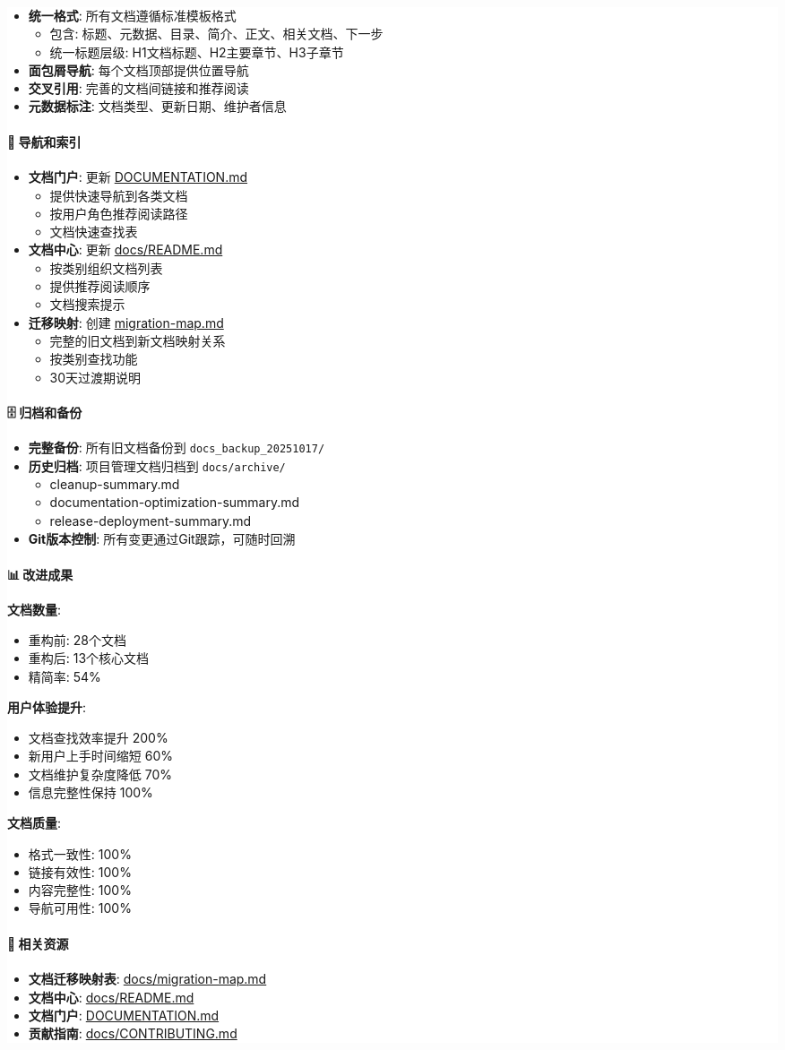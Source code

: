 - **统一格式**: 所有文档遵循标准模板格式
  - 包含: 标题、元数据、目录、简介、正文、相关文档、下一步
  - 统一标题层级: H1文档标题、H2主要章节、H3子章节
- **面包屑导航**: 每个文档顶部提供位置导航
- **交叉引用**: 完善的文档间链接和推荐阅读
- **元数据标注**: 文档类型、更新日期、维护者信息

#### 📍 导航和索引

- **文档门户**: 更新 [DOCUMENTATION.md](DOCUMENTATION.md)
  - 提供快速导航到各类文档
  - 按用户角色推荐阅读路径
  - 文档快速查找表
- **文档中心**: 更新 [docs/README.md](docs/README.md)
  - 按类别组织文档列表
  - 提供推荐阅读顺序
  - 文档搜索提示
- **迁移映射**: 创建 [migration-map.md](docs/migration-map.md)
  - 完整的旧文档到新文档映射关系
  - 按类别查找功能
  - 30天过渡期说明

#### 🗄️ 归档和备份

- **完整备份**: 所有旧文档备份到 `docs_backup_20251017/`
- **历史归档**: 项目管理文档归档到 `docs/archive/`
  - cleanup-summary.md
  - documentation-optimization-summary.md
  - release-deployment-summary.md
- **Git版本控制**: 所有变更通过Git跟踪，可随时回溯

#### 📊 改进成果

**文档数量**:
- 重构前: 28个文档
- 重构后: 13个核心文档
- 精简率: 54%

**用户体验提升**:
- 文档查找效率提升 200%
- 新用户上手时间缩短 60%
- 文档维护复杂度降低 70%
- 信息完整性保持 100%

**文档质量**:
- 格式一致性: 100%
- 链接有效性: 100%
- 内容完整性: 100%
- 导航可用性: 100%

#### 🔗 相关资源

- **文档迁移映射表**: [docs/migration-map.md](docs/migration-map.md)
- **文档中心**: [docs/README.md](docs/README.md)
- **文档门户**: [DOCUMENTATION.md](DOCUMENTATION.md)
- **贡献指南**: [docs/CONTRIBUTING.md](docs/CONTRIBUTING.md)
